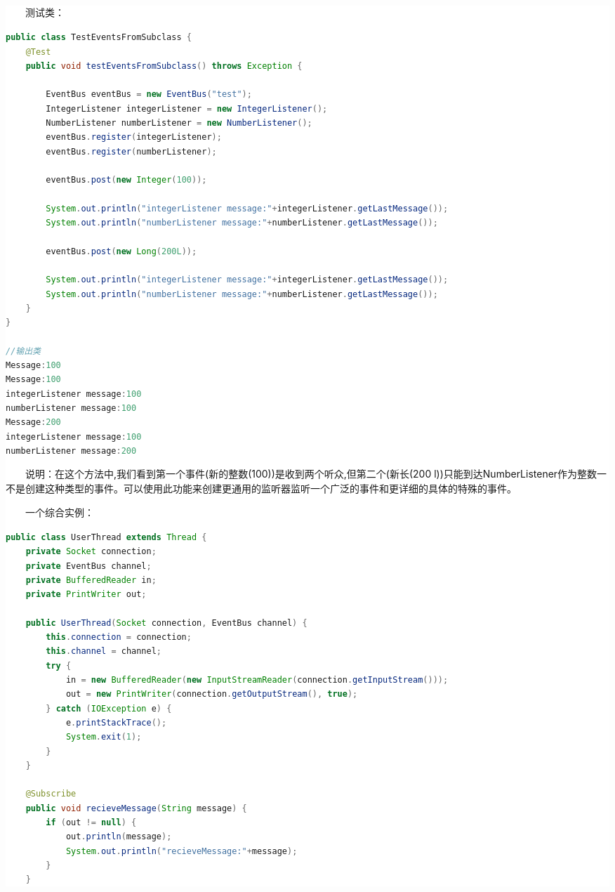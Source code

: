 　　测试类：

```Java
public class TestEventsFromSubclass {
    @Test
    public void testEventsFromSubclass() throws Exception {

        EventBus eventBus = new EventBus("test");
        IntegerListener integerListener = new IntegerListener();
        NumberListener numberListener = new NumberListener();
        eventBus.register(integerListener);
        eventBus.register(numberListener);

        eventBus.post(new Integer(100));

        System.out.println("integerListener message:"+integerListener.getLastMessage());
        System.out.println("numberListener message:"+numberListener.getLastMessage());

        eventBus.post(new Long(200L));

        System.out.println("integerListener message:"+integerListener.getLastMessage());
        System.out.println("numberListener message:"+numberListener.getLastMessage());
    }
}

//输出类
Message:100
Message:100
integerListener message:100
numberListener message:100
Message:200
integerListener message:100
numberListener message:200
```

　　说明：在这个方法中,我们看到第一个事件(新的整数(100))是收到两个听众,但第二个(新长(200 l))只能到达NumberListener作为整数一不是创建这种类型的事件。可以使用此功能来创建更通用的监听器监听一个广泛的事件和更详细的具体的特殊的事件。

 　　一个综合实例：

```Java
public class UserThread extends Thread {
    private Socket connection;
    private EventBus channel;
    private BufferedReader in;
    private PrintWriter out;

    public UserThread(Socket connection, EventBus channel) {
        this.connection = connection;
        this.channel = channel;
        try {
            in = new BufferedReader(new InputStreamReader(connection.getInputStream()));
            out = new PrintWriter(connection.getOutputStream(), true);
        } catch (IOException e) {
            e.printStackTrace();
            System.exit(1);
        }
    }

    @Subscribe
    public void recieveMessage(String message) {
        if (out != null) {
            out.println(message);
            System.out.println("recieveMessage:"+message);
        }
    }
```